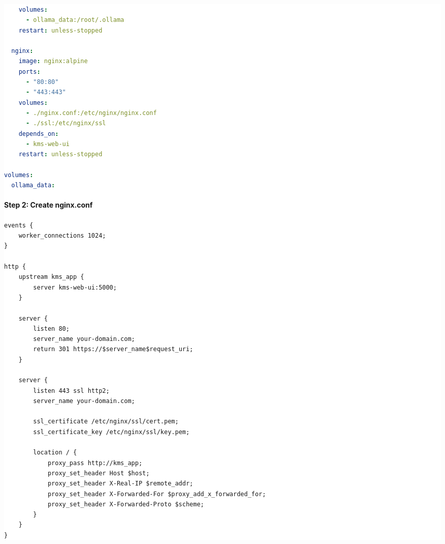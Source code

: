 ```yaml
    volumes:
      - ollama_data:/root/.ollama
    restart: unless-stopped

  nginx:
    image: nginx:alpine
    ports:
      - "80:80"
      - "443:443"
    volumes:
      - ./nginx.conf:/etc/nginx/nginx.conf
      - ./ssl:/etc/nginx/ssl
    depends_on:
      - kms-web-ui
    restart: unless-stopped

volumes:
  ollama_data:
```

#### **Step 2: Create nginx.conf**
```nginx
events {
    worker_connections 1024;
}

http {
    upstream kms_app {
        server kms-web-ui:5000;
    }

    server {
        listen 80;
        server_name your-domain.com;
        return 301 https://$server_name$request_uri;
    }

    server {
        listen 443 ssl http2;
        server_name your-domain.com;

        ssl_certificate /etc/nginx/ssl/cert.pem;
        ssl_certificate_key /etc/nginx/ssl/key.pem;

        location / {
            proxy_pass http://kms_app;
            proxy_set_header Host $host;
            proxy_set_header X-Real-IP $remote_addr;
            proxy_set_header X-Forwarded-For $proxy_add_x_forwarded_for;
            proxy_set_header X-Forwarded-Proto $scheme;
        }
    }
}
```
